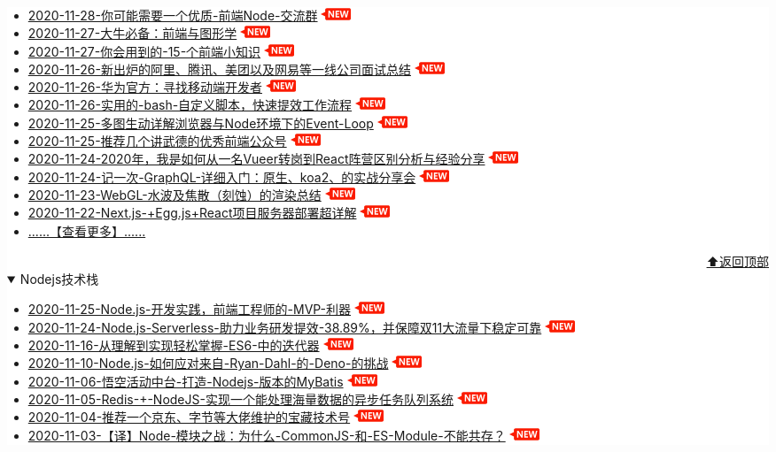 - [2020-11-28-你可能需要一个优质-前端Node-交流群](https://www.ershicimi.com/p/83030cd30a3c92f2a4517ace778164e1) ![](assets/new.png)  
- [2020-11-27-大牛必备：前端与图形学](https://www.ershicimi.com/p/f9da5faeefb03b32c677ff868641deed) ![](assets/new.png)  
- [2020-11-27-你会用到的-15-个前端小知识](https://www.ershicimi.com/p/cb8140088ea0e08d099547e6352f4a5a) ![](assets/new.png)  
- [2020-11-26-新出炉的阿里、腾讯、美团以及网易等一线公司面试总结](https://www.ershicimi.com/p/03e97cd833477bed46996595e3b56036) ![](assets/new.png)  
- [2020-11-26-华为官方：寻找移动端开发者](https://www.ershicimi.com/p/705da9fc14a11b8b27b93d88b08217f5) ![](assets/new.png)  
- [2020-11-26-实用的-bash-自定义脚本，快速提效工作流程](https://www.ershicimi.com/p/24c3cf8e53cf7a8873284b13f7053ce4) ![](assets/new.png)  
- [2020-11-25-多图生动详解浏览器与Node环境下的Event-Loop](https://www.ershicimi.com/p/1d8697ad27c7072d476a6b83c6cb6216) ![](assets/new.png)  
- [2020-11-25-推荐几个讲武德的优秀前端公众号](https://www.ershicimi.com/p/14f91bf86eb82e2a5cdc5deed9b7a5c4) ![](assets/new.png)  
- [2020-11-24-2020年，我是如何从一名Vueer转岗到React阵营区别分析与经验分享](https://www.ershicimi.com/p/3cdae10fdcd4eb881fda1bf5e016ee5c) ![](assets/new.png)  
- [2020-11-24-记一次-GraphQL-详细入门：原生、koa2、的实战分享会](https://www.ershicimi.com/p/6e68c37bbfe53cacfb5a32e5cadae03f) ![](assets/new.png)  
- [2020-11-23-WebGL-水波及焦散（刻蚀）的渲染总结](https://www.ershicimi.com/p/1d72d07db9e8136d281bb1ad69f8c531) ![](assets/new.png)  
- [2020-11-22-Next.js-+Egg.js+React项目服务器部署超详解](https://www.ershicimi.com/p/0bba38649013df28365c907500c60af3) ![](assets/new.png)  
- [......【查看更多】......](./details/程序员成长指北.md)

<div align="right"><a href="#来源分类">⬆返回顶部</a></div>
</details>

<details open>
<summary id="nodejs技术栈">
 Nodejs技术栈
</summary>


- [2020-11-25-Node.js-开发实践，前端工程师的-MVP-利器](https://www.ershicimi.com/p/ec71e82889e910eba1c57669716781b6) ![](assets/new.png)  
- [2020-11-24-Node.js-Serverless-助力业务研发提效-38.89%，并保障双11大流量下稳定可靠](https://www.ershicimi.com/p/b27066ad146fcb9a42c139f589d4f029) ![](assets/new.png)  
- [2020-11-16-从理解到实现轻松掌握-ES6-中的迭代器](https://www.ershicimi.com/p/3795a41792370b270408c5350d3f5adf) ![](assets/new.png)  
- [2020-11-10-Node.js-如何应对来自-Ryan-Dahl-的-Deno-的挑战](https://www.ershicimi.com/p/30e2e58ed40cbbe646e69416086be7dc) ![](assets/new.png)  
- [2020-11-06-悟空活动中台-打造-Nodejs-版本的MyBatis](https://www.ershicimi.com/p/543fdb0171b0cf9f06aa8a4c89abd7c8) ![](assets/new.png)  
- [2020-11-05-Redis-+-NodeJS-实现一个能处理海量数据的异步任务队列系统](https://www.ershicimi.com/p/e723e1b5f513d9e6d1296ac748c18acb) ![](assets/new.png)  
- [2020-11-04-推荐一个京东、字节等大佬维护的宝藏技术号](https://www.ershicimi.com/p/558eb037d427262f349dfc6722a4b996) ![](assets/new.png)  
- [2020-11-03-【译】Node-模块之战：为什么-CommonJS-和-ES-Module-不能共存？](https://www.ershicimi.com/p/d4abd33eb8b658527deeee0da8a56f21) ![](assets/new.png)  